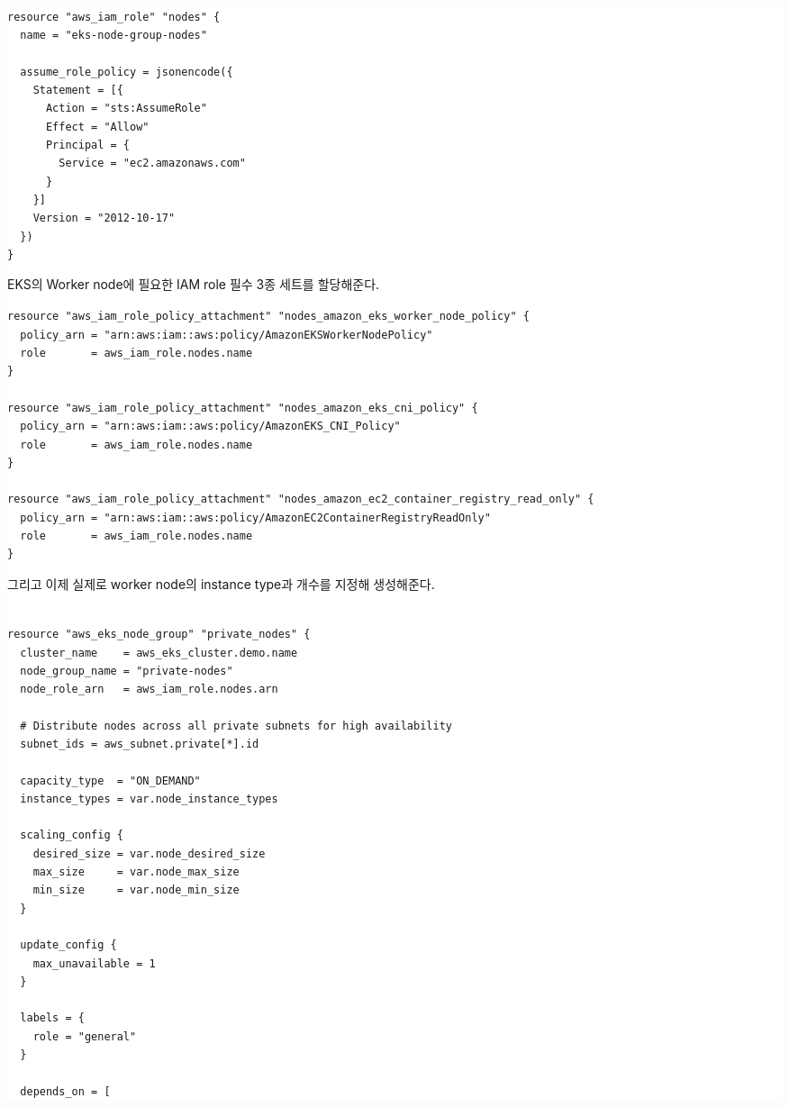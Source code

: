 ```hcl
resource "aws_iam_role" "nodes" {
  name = "eks-node-group-nodes"

  assume_role_policy = jsonencode({
    Statement = [{
      Action = "sts:AssumeRole"
      Effect = "Allow"
      Principal = {
        Service = "ec2.amazonaws.com"
      }
    }]
    Version = "2012-10-17"
  })
}
```

EKS의 Worker node에 필요한 IAM role 필수 3종 세트를 할당해준다.

```hcl
resource "aws_iam_role_policy_attachment" "nodes_amazon_eks_worker_node_policy" {
  policy_arn = "arn:aws:iam::aws:policy/AmazonEKSWorkerNodePolicy"
  role       = aws_iam_role.nodes.name
}

resource "aws_iam_role_policy_attachment" "nodes_amazon_eks_cni_policy" {
  policy_arn = "arn:aws:iam::aws:policy/AmazonEKS_CNI_Policy"
  role       = aws_iam_role.nodes.name
}

resource "aws_iam_role_policy_attachment" "nodes_amazon_ec2_container_registry_read_only" {
  policy_arn = "arn:aws:iam::aws:policy/AmazonEC2ContainerRegistryReadOnly"
  role       = aws_iam_role.nodes.name
}
```

그리고 이제 실제로 worker node의 instance type과 개수를 지정해 생성해준다.

```hcl

resource "aws_eks_node_group" "private_nodes" {
  cluster_name    = aws_eks_cluster.demo.name
  node_group_name = "private-nodes"
  node_role_arn   = aws_iam_role.nodes.arn

  # Distribute nodes across all private subnets for high availability
  subnet_ids = aws_subnet.private[*].id

  capacity_type  = "ON_DEMAND"
  instance_types = var.node_instance_types

  scaling_config {
    desired_size = var.node_desired_size
    max_size     = var.node_max_size
    min_size     = var.node_min_size
  }

  update_config {
    max_unavailable = 1
  }

  labels = {
    role = "general"
  }

  depends_on = [
```